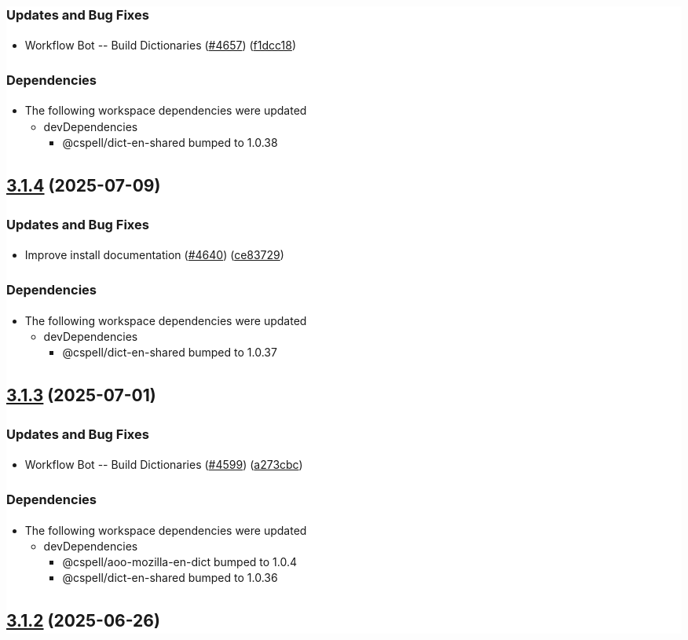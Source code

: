 ### Updates and Bug Fixes

* Workflow Bot -- Build Dictionaries ([#4657](https://github.com/streetsidesoftware/cspell-dicts/issues/4657)) ([f1dcc18](https://github.com/streetsidesoftware/cspell-dicts/commit/f1dcc18e22e3d06ab438d46205d1b06dc622d5ee))


### Dependencies

* The following workspace dependencies were updated
  * devDependencies
    * @cspell/dict-en-shared bumped to 1.0.38

## [3.1.4](https://github.com/streetsidesoftware/cspell-dicts/compare/@cspell/dict-en-gb-mit@3.1.3...@cspell/dict-en-gb-mit@3.1.4) (2025-07-09)


### Updates and Bug Fixes

* Improve install documentation ([#4640](https://github.com/streetsidesoftware/cspell-dicts/issues/4640)) ([ce83729](https://github.com/streetsidesoftware/cspell-dicts/commit/ce837295163125b6ff57494d9de1609edc6204e6))


### Dependencies

* The following workspace dependencies were updated
  * devDependencies
    * @cspell/dict-en-shared bumped to 1.0.37

## [3.1.3](https://github.com/streetsidesoftware/cspell-dicts/compare/@cspell/dict-en-gb-mit@3.1.2...@cspell/dict-en-gb-mit@3.1.3) (2025-07-01)


### Updates and Bug Fixes

* Workflow Bot -- Build Dictionaries ([#4599](https://github.com/streetsidesoftware/cspell-dicts/issues/4599)) ([a273cbc](https://github.com/streetsidesoftware/cspell-dicts/commit/a273cbca8dfc04a9635fe701f2184d56c170eb1d))


### Dependencies

* The following workspace dependencies were updated
  * devDependencies
    * @cspell/aoo-mozilla-en-dict bumped to 1.0.4
    * @cspell/dict-en-shared bumped to 1.0.36

## [3.1.2](https://github.com/streetsidesoftware/cspell-dicts/compare/@cspell/dict-en-gb-mit@3.1.1...@cspell/dict-en-gb-mit@3.1.2) (2025-06-26)
